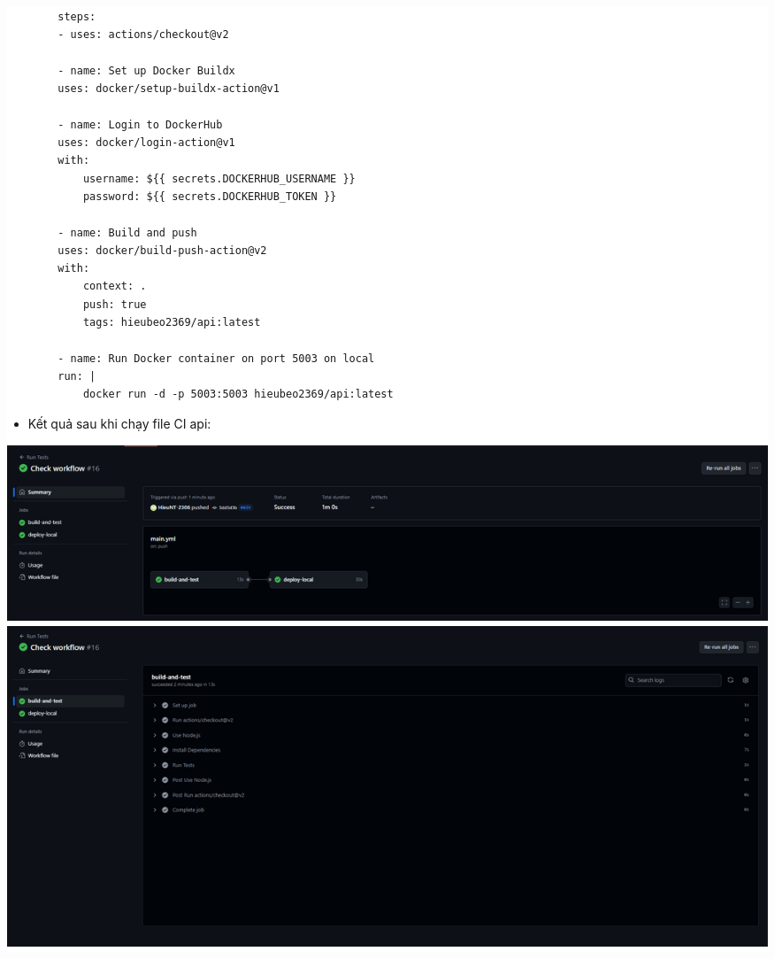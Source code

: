 ```
        steps:
        - uses: actions/checkout@v2

        - name: Set up Docker Buildx
        uses: docker/setup-buildx-action@v1

        - name: Login to DockerHub
        uses: docker/login-action@v1 
        with:
            username: ${{ secrets.DOCKERHUB_USERNAME }}
            password: ${{ secrets.DOCKERHUB_TOKEN }}

        - name: Build and push
        uses: docker/build-push-action@v2
        with:
            context: .
            push: true
            tags: hieubeo2369/api:latest

        - name: Run Docker container on port 5003 on local
        run: |
            docker run -d -p 5003:5003 hieubeo2369/api:latest
```
* Kết quả sau khi chạy file CI api: 
<div style="text-align: center;">
    <img src='image/ci_api1.png'>
    <img src='image/ci_api2.png'>